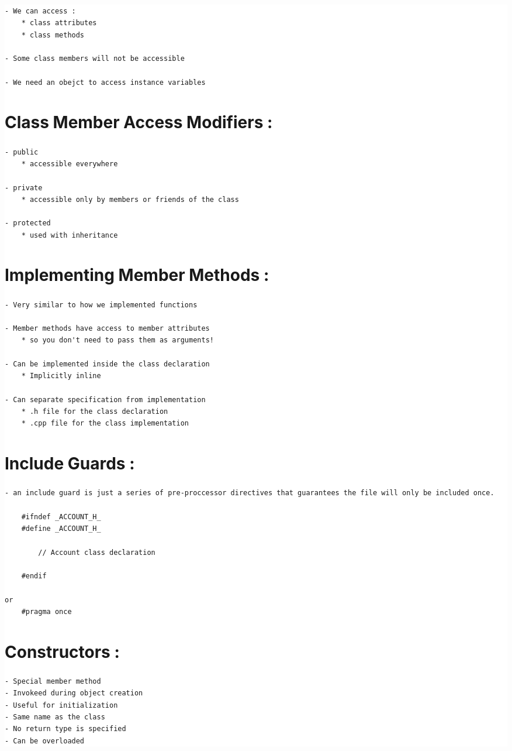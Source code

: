     - We can access :
        * class attributes
        * class methods

    - Some class members will not be accessible

    - We need an obejct to access instance variables

# Class Member Access Modifiers :

    - public
        * accessible everywhere

    - private
        * accessible only by members or friends of the class

    - protected
        * used with inheritance

# Implementing Member Methods :

    - Very similar to how we implemented functions

    - Member methods have access to member attributes
        * so you don't need to pass them as arguments!

    - Can be implemented inside the class declaration
        * Implicitly inline

    - Can separate specification from implementation
        * .h file for the class declaration
        * .cpp file for the class implementation

# Include Guards :

    - an include guard is just a series of pre-proccessor directives that guarantees the file will only be included once.

        #ifndef _ACCOUNT_H_
        #define _ACCOUNT_H_

            // Account class declaration

        #endif

    or
        #pragma once

# Constructors :

    - Special member method
    - Invokeed during object creation
    - Useful for initialization
    - Same name as the class
    - No return type is specified
    - Can be overloaded
